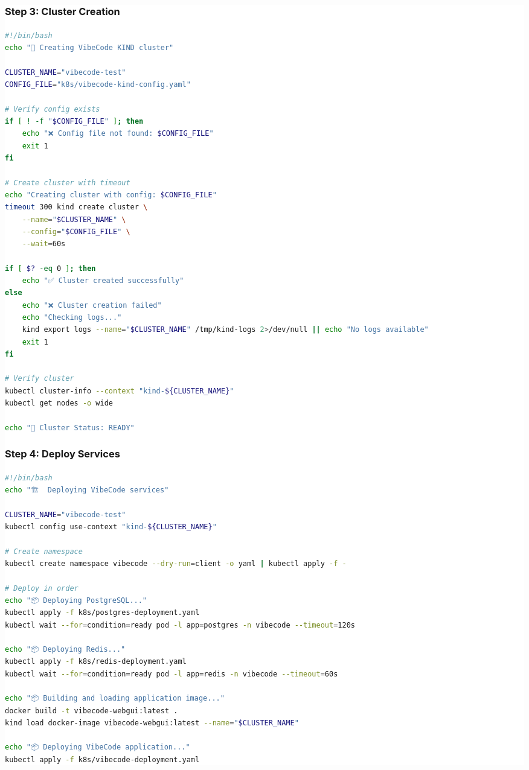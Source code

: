 ### **Step 3: Cluster Creation**
```bash
#!/bin/bash
echo "🚀 Creating VibeCode KIND cluster"

CLUSTER_NAME="vibecode-test"
CONFIG_FILE="k8s/vibecode-kind-config.yaml"

# Verify config exists
if [ ! -f "$CONFIG_FILE" ]; then
    echo "❌ Config file not found: $CONFIG_FILE"
    exit 1
fi

# Create cluster with timeout
echo "Creating cluster with config: $CONFIG_FILE"
timeout 300 kind create cluster \
    --name="$CLUSTER_NAME" \
    --config="$CONFIG_FILE" \
    --wait=60s

if [ $? -eq 0 ]; then
    echo "✅ Cluster created successfully"
else
    echo "❌ Cluster creation failed"
    echo "Checking logs..."
    kind export logs --name="$CLUSTER_NAME" /tmp/kind-logs 2>/dev/null || echo "No logs available"
    exit 1
fi

# Verify cluster
kubectl cluster-info --context "kind-${CLUSTER_NAME}"
kubectl get nodes -o wide

echo "🎯 Cluster Status: READY"
```

### **Step 4: Deploy Services**
```bash
#!/bin/bash
echo "🏗️  Deploying VibeCode services"

CLUSTER_NAME="vibecode-test"
kubectl config use-context "kind-${CLUSTER_NAME}"

# Create namespace
kubectl create namespace vibecode --dry-run=client -o yaml | kubectl apply -f -

# Deploy in order
echo "📦 Deploying PostgreSQL..."
kubectl apply -f k8s/postgres-deployment.yaml
kubectl wait --for=condition=ready pod -l app=postgres -n vibecode --timeout=120s

echo "📦 Deploying Redis..."
kubectl apply -f k8s/redis-deployment.yaml
kubectl wait --for=condition=ready pod -l app=redis -n vibecode --timeout=60s

echo "📦 Building and loading application image..."
docker build -t vibecode-webgui:latest .
kind load docker-image vibecode-webgui:latest --name="$CLUSTER_NAME"

echo "📦 Deploying VibeCode application..."
kubectl apply -f k8s/vibecode-deployment.yaml
```
